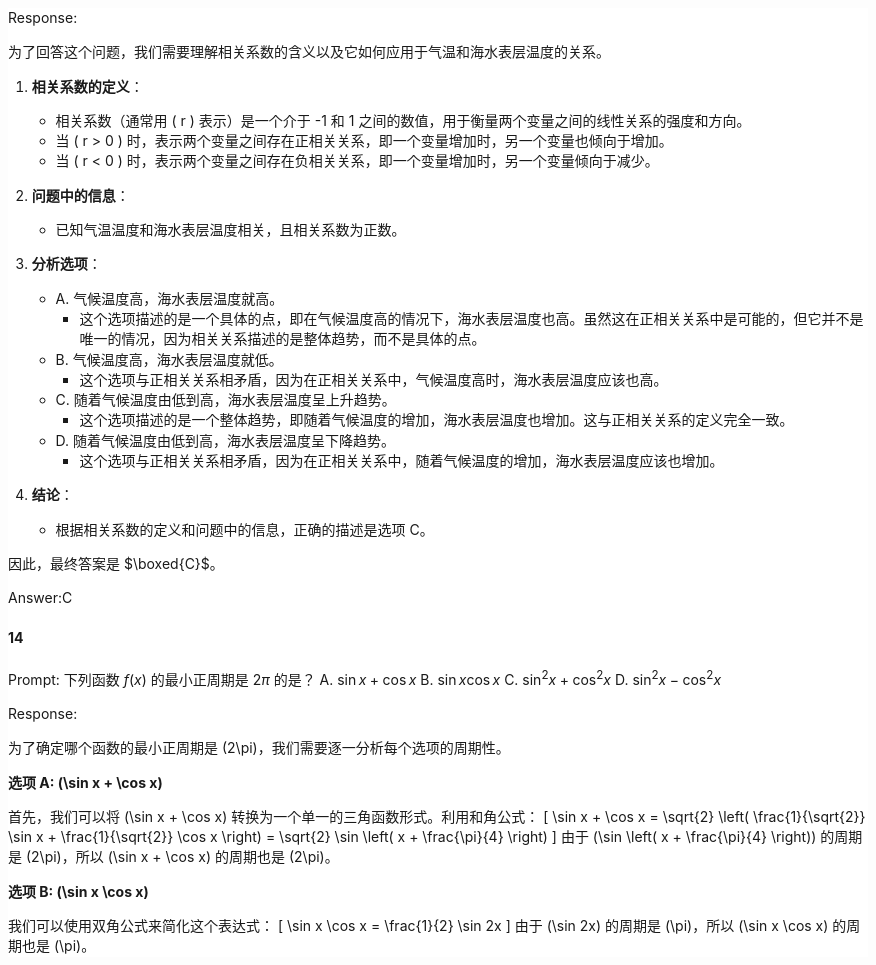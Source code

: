 Response:

为了回答这个问题，我们需要理解相关系数的含义以及它如何应用于气温和海水表层温度的关系。

1. **相关系数的定义**：
   - 相关系数（通常用 \( r \) 表示）是一个介于 -1 和 1 之间的数值，用于衡量两个变量之间的线性关系的强度和方向。
   - 当 \( r > 0 \) 时，表示两个变量之间存在正相关关系，即一个变量增加时，另一个变量也倾向于增加。
   - 当 \( r < 0 \) 时，表示两个变量之间存在负相关关系，即一个变量增加时，另一个变量倾向于减少。

2. **问题中的信息**：
   - 已知气温温度和海水表层温度相关，且相关系数为正数。

3. **分析选项**：
   - A. 气候温度高，海水表层温度就高。
     - 这个选项描述的是一个具体的点，即在气候温度高的情况下，海水表层温度也高。虽然这在正相关关系中是可能的，但它并不是唯一的情况，因为相关关系描述的是整体趋势，而不是具体的点。
   - B. 气候温度高，海水表层温度就低。
     - 这个选项与正相关关系相矛盾，因为在正相关关系中，气候温度高时，海水表层温度应该也高。
   - C. 随着气候温度由低到高，海水表层温度呈上升趋势。
     - 这个选项描述的是一个整体趋势，即随着气候温度的增加，海水表层温度也增加。这与正相关关系的定义完全一致。
   - D. 随着气候温度由低到高，海水表层温度呈下降趋势。
     - 这个选项与正相关关系相矛盾，因为在正相关关系中，随着气候温度的增加，海水表层温度应该也增加。

4. **结论**：
   - 根据相关系数的定义和问题中的信息，正确的描述是选项 C。

因此，最终答案是 $\boxed{C}$。

Answer:C

#### 14
Prompt: 下列函数 $f(x)$ 的最小正周期是 $2\pi$ 的是？
A. $\sin x + \cos x$
B. $\sin x \cos x$
C. $\sin^2 x+\cos^2 x$
D. $\sin^2 x-\cos^2 x$

Response:

为了确定哪个函数的最小正周期是 \(2\pi\)，我们需要逐一分析每个选项的周期性。

**选项 A: \(\sin x + \cos x\)**

首先，我们可以将 \(\sin x + \cos x\) 转换为一个单一的三角函数形式。利用和角公式：
\[
\sin x + \cos x = \sqrt{2} \left( \frac{1}{\sqrt{2}} \sin x + \frac{1}{\sqrt{2}} \cos x \right) = \sqrt{2} \sin \left( x + \frac{\pi}{4} \right)
\]
由于 \(\sin \left( x + \frac{\pi}{4} \right)\) 的周期是 \(2\pi\)，所以 \(\sin x + \cos x\) 的周期也是 \(2\pi\)。

**选项 B: \(\sin x \cos x\)**

我们可以使用双角公式来简化这个表达式：
\[
\sin x \cos x = \frac{1}{2} \sin 2x
\]
由于 \(\sin 2x\) 的周期是 \(\pi\)，所以 \(\sin x \cos x\) 的周期也是 \(\pi\)。
